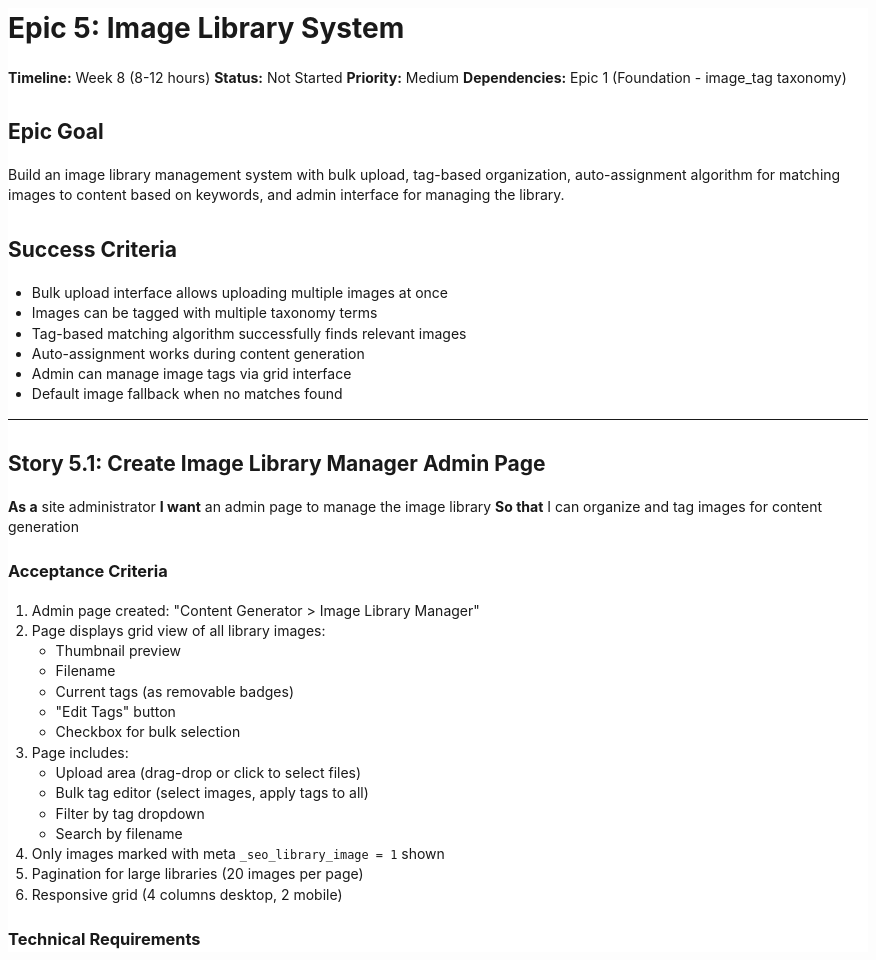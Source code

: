 # Epic 5: Image Library System

**Timeline:** Week 8 (8-12 hours)
**Status:** Not Started
**Priority:** Medium
**Dependencies:** Epic 1 (Foundation - image_tag taxonomy)

## Epic Goal

Build an image library management system with bulk upload, tag-based organization, auto-assignment algorithm for matching images to content based on keywords, and admin interface for managing the library.

## Success Criteria

- Bulk upload interface allows uploading multiple images at once
- Images can be tagged with multiple taxonomy terms
- Tag-based matching algorithm successfully finds relevant images
- Auto-assignment works during content generation
- Admin can manage image tags via grid interface
- Default image fallback when no matches found

---

## Story 5.1: Create Image Library Manager Admin Page

**As a** site administrator
**I want** an admin page to manage the image library
**So that** I can organize and tag images for content generation

### Acceptance Criteria

1. Admin page created: "Content Generator > Image Library Manager"
2. Page displays grid view of all library images:
   - Thumbnail preview
   - Filename
   - Current tags (as removable badges)
   - "Edit Tags" button
   - Checkbox for bulk selection
3. Page includes:
   - Upload area (drag-drop or click to select files)
   - Bulk tag editor (select images, apply tags to all)
   - Filter by tag dropdown
   - Search by filename
4. Only images marked with meta `_seo_library_image = 1` shown
5. Pagination for large libraries (20 images per page)
6. Responsive grid (4 columns desktop, 2 mobile)

### Technical Requirements
